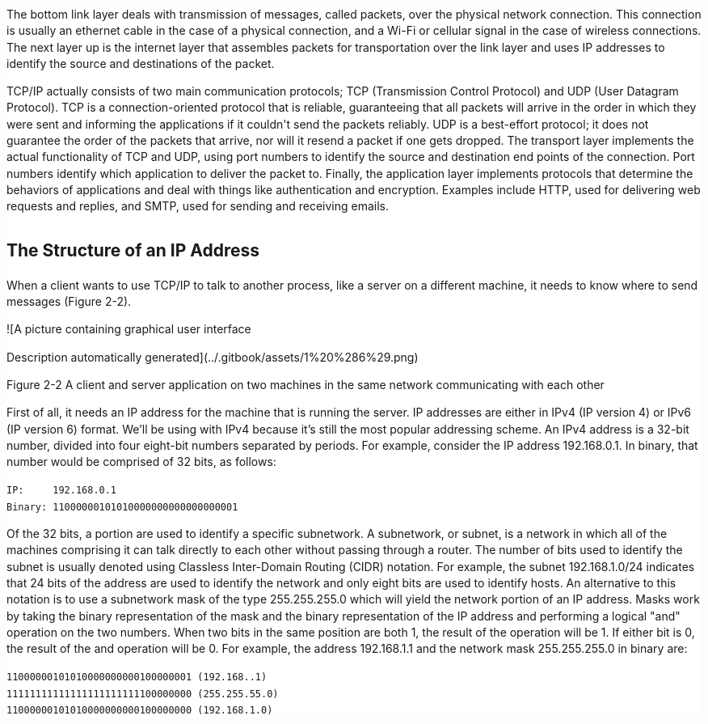 The bottom link layer deals with transmission of messages, called packets, over the physical network connection. This connection is usually an ethernet cable in the case of a physical connection, and a Wi-Fi or cellular signal in the case of wireless connections. The next layer up is the internet layer that assembles packets for transportation over the link layer and uses IP addresses to identify the source and destinations of the packet.

TCP/IP actually consists of two main communication protocols; TCP \(Transmission Control Protocol\) and UDP \(User Datagram Protocol\). TCP is a connection-oriented protocol that is reliable, guaranteeing that all packets will arrive in the order in which they were sent and informing the applications if it couldn't send the packets reliably. UDP is a best-effort protocol; it does not guarantee the order of the packets that arrive, nor will it resend a packet if one gets dropped. The transport layer implements the actual functionality of TCP and UDP, using port numbers to identify the source and destination end points of the connection. Port numbers identify which application to deliver the packet to. Finally, the application layer implements protocols that determine the behaviors of applications and deal with things like authentication and encryption. Examples include HTTP, used for delivering web requests and replies, and SMTP, used for sending and receiving emails.

## The Structure of an IP Address

When a client wants to use TCP/IP to talk to another process, like a server on a different machine, it needs to know where to send messages \(Figure 2-2\).

!\[A picture containing graphical user interface

Description automatically generated\]\(../.gitbook/assets/1%20%286%29.png\)

Figure 2-2 A client and server application on two machines in the same network communicating with each other

First of all, it needs an IP address for the machine that is running the server. IP addresses are either in IPv4 \(IP version 4\) or IPv6 \(IP version 6\) format. We’ll be using with IPv4 because it’s still the most popular addressing scheme. An IPv4 address is a 32-bit number, divided into four eight-bit numbers separated by periods. For example, consider the IP address 192.168.0.1. In binary, that number would be comprised of 32 bits, as follows:

```text
IP:     192.168.0.1
Binary: 11000000101010000000000000000001
```

Of the 32 bits, a portion are used to identify a specific subnetwork. A subnetwork, or subnet, is a network in which all of the machines comprising it can talk directly to each other without passing through a router. The number of bits used to identify the subnet is usually denoted using Classless Inter-Domain Routing \(CIDR\) notation. For example, the subnet 192.168.1.0/24 indicates that 24 bits of the address are used to identify the network and only eight bits are used to identify hosts. An alternative to this notation is to use a subnetwork mask of the type 255.255.255.0 which will yield the network portion of an IP address. Masks work by taking the binary representation of the mask and the binary representation of the IP address and performing a logical "and" operation on the two numbers. When two bits in the same position are both 1, the result of the operation will be 1. If either bit is 0, the result of the and operation will be 0. For example, the address 192.168.1.1 and the network mask 255.255.255.0 in binary are:

```text
11000000101010000000000100000001 (192.168..1)
11111111111111111111111100000000 (255.255.55.0)
11000000101010000000000100000000 (192.168.1.0)
```
